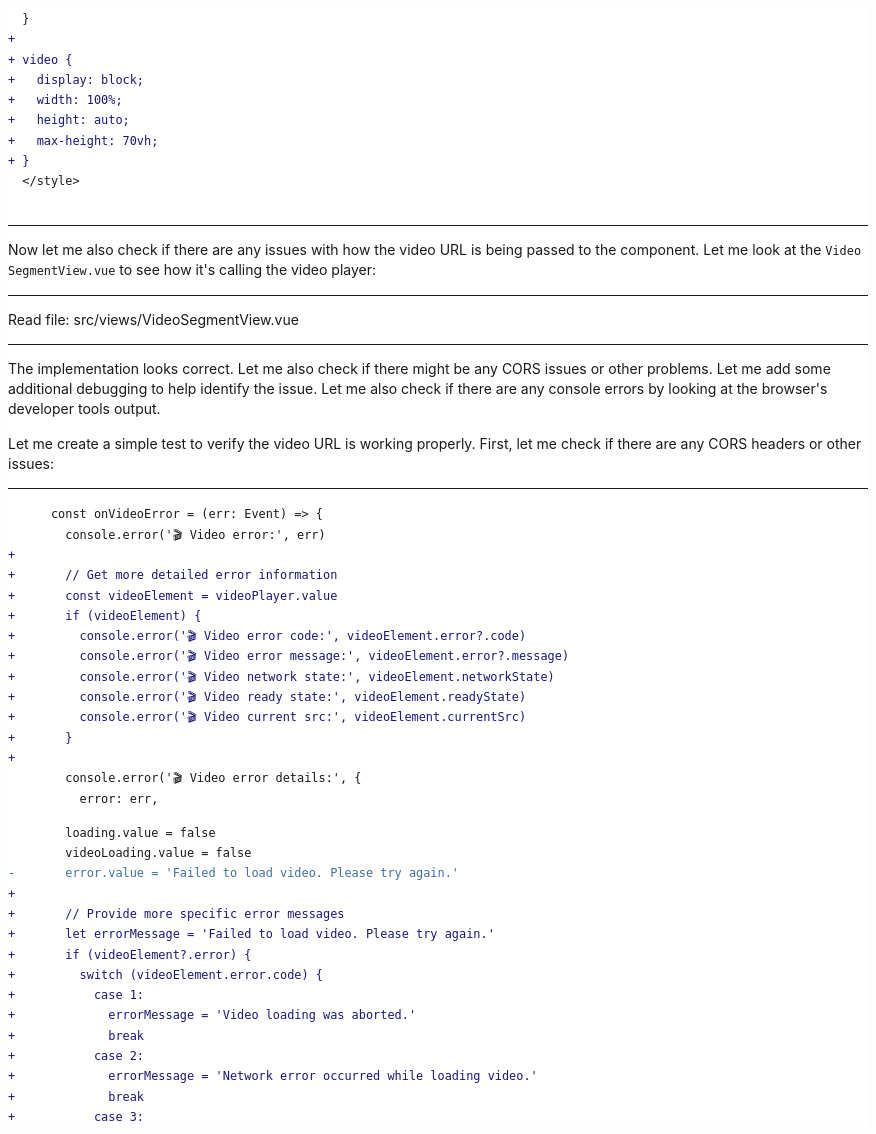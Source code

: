 ```diff
  }
+ 
+ video {
+   display: block;
+   width: 100%;
+   height: auto;
+   max-height: 70vh;
+ }
  </style>
  
```

---

Now let me also check if there are any issues with how the video URL is being passed to the component. Let me look at the `VideoSegmentView.vue` to see how it's calling the video player:


---

Read file: src/views/VideoSegmentView.vue

---

The implementation looks correct. Let me also check if there might be any CORS issues or other problems. Let me add some additional debugging to help identify the issue. Let me also check if there are any console errors by looking at the browser's developer tools output.

Let me create a simple test to verify the video URL is working properly. First, let me check if there are any CORS headers or other issues:


---

```diff
      const onVideoError = (err: Event) => {
        console.error('🎬 Video error:', err)
+       
+       // Get more detailed error information
+       const videoElement = videoPlayer.value
+       if (videoElement) {
+         console.error('🎬 Video error code:', videoElement.error?.code)
+         console.error('🎬 Video error message:', videoElement.error?.message)
+         console.error('🎬 Video network state:', videoElement.networkState)
+         console.error('🎬 Video ready state:', videoElement.readyState)
+         console.error('🎬 Video current src:', videoElement.currentSrc)
+       }
+       
        console.error('🎬 Video error details:', {
          error: err,
```

```diff
        loading.value = false
        videoLoading.value = false
-       error.value = 'Failed to load video. Please try again.'
+       
+       // Provide more specific error messages
+       let errorMessage = 'Failed to load video. Please try again.'
+       if (videoElement?.error) {
+         switch (videoElement.error.code) {
+           case 1:
+             errorMessage = 'Video loading was aborted.'
+             break
+           case 2:
+             errorMessage = 'Network error occurred while loading video.'
+             break
+           case 3:
```